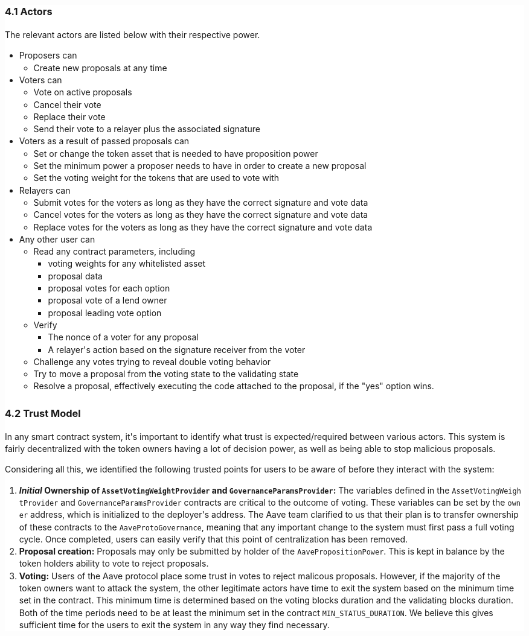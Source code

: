 ### 4.1 Actors

The relevant actors are listed below with their respective power.

  * Proposers can 
    * Create new proposals at any time
  * Voters can 
    * Vote on active proposals
    * Cancel their vote
    * Replace their vote
    * Send their vote to a relayer plus the associated signature
  * Voters as a result of passed proposals can 
    * Set or change the token asset that is needed to have proposition power
    * Set the minimum power a proposer needs to have in order to create a new proposal
    * Set the voting weight for the tokens that are used to vote with
  * Relayers can 
    * Submit votes for the voters as long as they have the correct signature and vote data
    * Cancel votes for the voters as long as they have the correct signature and vote data
    * Replace votes for the voters as long as they have the correct signature and vote data
  * Any other user can 
    * Read any contract parameters, including 
      * voting weights for any whitelisted asset
      * proposal data
      * proposal votes for each option
      * proposal vote of a lend owner
      * proposal leading vote option
    * Verify 
      * The nonce of a voter for any proposal
      * A relayer's action based on the signature receiver from the voter
    * Challenge any votes trying to reveal double voting behavior
    * Try to move a proposal from the voting state to the validating state
    * Resolve a proposal, effectively executing the code attached to the proposal, if the "yes" option wins.

### 4.2 Trust Model

In any smart contract system, it's important to identify what trust is
expected/required between various actors. This system is fairly decentralized
with the token owners having a lot of decision power, as well as being able to
stop malicious proposals.

Considering all this, we identified the following trusted points for users to
be aware of before they interact with the system:

  1. **_Initial_ Ownership of `AssetVotingWeightProvider` and `GovernanceParamsProvider`:** The variables defined in the `AssetVotingWeightProvider` and `GovernanceParamsProvider` contracts are critical to the outcome of voting. These variables can be set by the `owner` address, which is initialized to the deployer's address. The Aave team clarified to us that their plan is to transfer ownership of these contracts to the `AaveProtoGovernance`, meaning that any important change to the system must first pass a full voting cycle. Once completed, users can easily verify that this point of centralization has been removed.
  2. **Proposal creation:** Proposals may only be submitted by holder of the `AavePropositionPower`. This is kept in balance by the token holders ability to vote to reject proposals.
  3. **Voting:** Users of the Aave protocol place some trust in votes to reject malicous proposals. However, if the majority of the token owners want to attack the system, the other legitimate actors have time to exit the system based on the minimum time set in the contract. This minimum time is determined based on the voting blocks duration and the validating blocks duration. Both of the time periods need to be at least the minimum set in the contract `MIN_STATUS_DURATION`. We believe this gives sufficient time for the users to exit the system in any way they find necessary.
